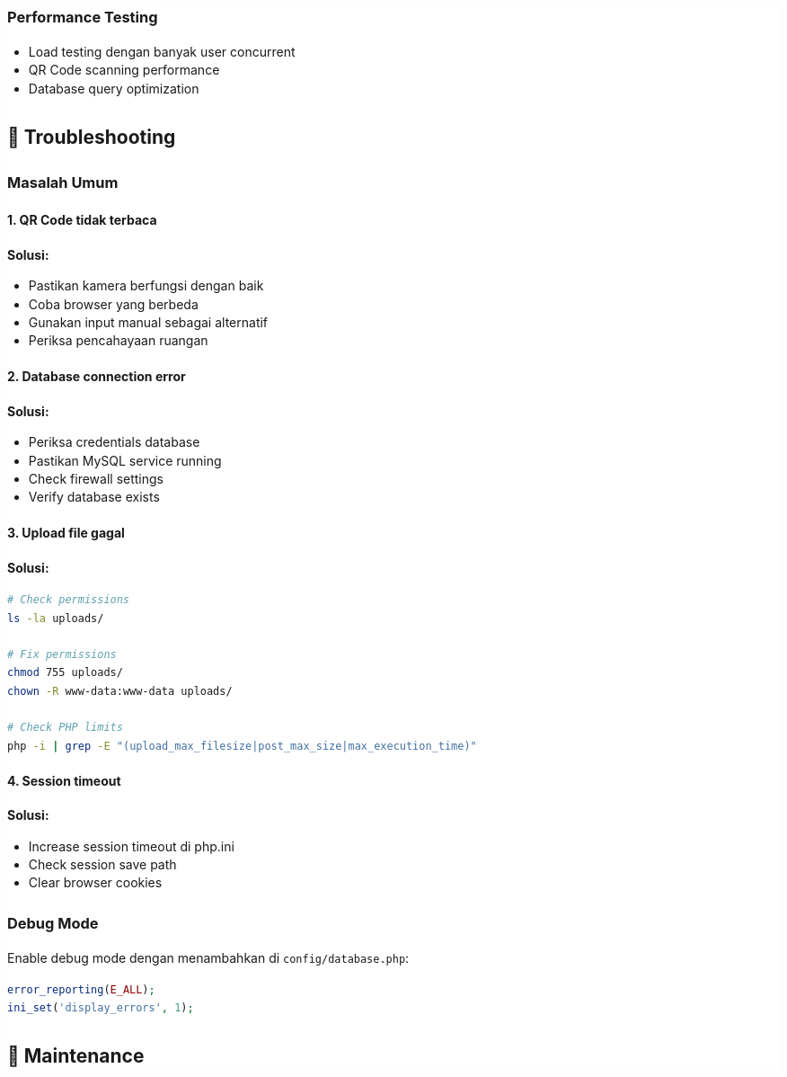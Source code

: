 ### Performance Testing
- Load testing dengan banyak user concurrent
- QR Code scanning performance
- Database query optimization

## 🐛 Troubleshooting

### Masalah Umum

#### 1. QR Code tidak terbaca
**Solusi:**
- Pastikan kamera berfungsi dengan baik
- Coba browser yang berbeda
- Gunakan input manual sebagai alternatif
- Periksa pencahayaan ruangan

#### 2. Database connection error
**Solusi:**
- Periksa credentials database
- Pastikan MySQL service running
- Check firewall settings
- Verify database exists

#### 3. Upload file gagal
**Solusi:**
```bash
# Check permissions
ls -la uploads/

# Fix permissions
chmod 755 uploads/
chown -R www-data:www-data uploads/

# Check PHP limits
php -i | grep -E "(upload_max_filesize|post_max_size|max_execution_time)"
```

#### 4. Session timeout
**Solusi:**
- Increase session timeout di php.ini
- Check session save path
- Clear browser cookies

### Debug Mode
Enable debug mode dengan menambahkan di `config/database.php`:
```php
error_reporting(E_ALL);
ini_set('display_errors', 1);
```

## 🔄 Maintenance
